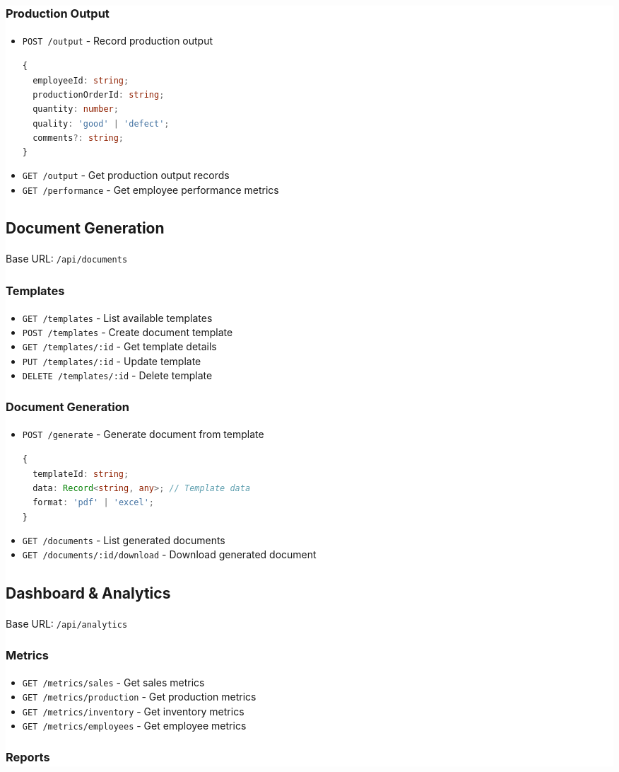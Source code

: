 ### Production Output

- `POST /output` - Record production output
  ```typescript
  {
    employeeId: string;
    productionOrderId: string;
    quantity: number;
    quality: 'good' | 'defect';
    comments?: string;
  }
  ```
- `GET /output` - Get production output records
- `GET /performance` - Get employee performance metrics

## Document Generation

Base URL: `/api/documents`

### Templates

- `GET /templates` - List available templates
- `POST /templates` - Create document template
- `GET /templates/:id` - Get template details
- `PUT /templates/:id` - Update template
- `DELETE /templates/:id` - Delete template

### Document Generation

- `POST /generate` - Generate document from template
  ```typescript
  {
    templateId: string;
    data: Record<string, any>; // Template data
    format: 'pdf' | 'excel';
  }
  ```
- `GET /documents` - List generated documents
- `GET /documents/:id/download` - Download generated document

## Dashboard & Analytics

Base URL: `/api/analytics`

### Metrics

- `GET /metrics/sales` - Get sales metrics
- `GET /metrics/production` - Get production metrics
- `GET /metrics/inventory` - Get inventory metrics
- `GET /metrics/employees` - Get employee metrics

### Reports

